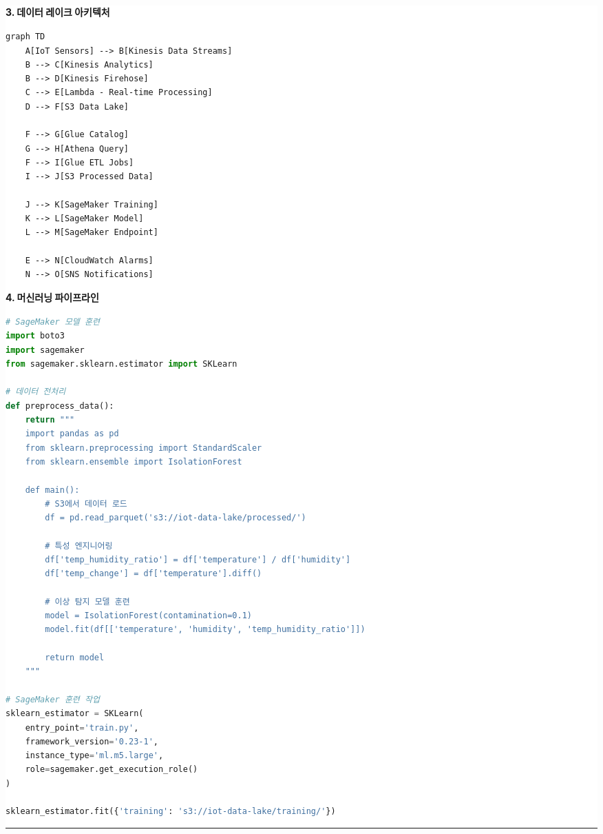 **3. 데이터 레이크 아키텍처**
```mermaid
graph TD
    A[IoT Sensors] --> B[Kinesis Data Streams]
    B --> C[Kinesis Analytics]
    B --> D[Kinesis Firehose]
    C --> E[Lambda - Real-time Processing]
    D --> F[S3 Data Lake]
    
    F --> G[Glue Catalog]
    G --> H[Athena Query]
    F --> I[Glue ETL Jobs]
    I --> J[S3 Processed Data]
    
    J --> K[SageMaker Training]
    K --> L[SageMaker Model]
    L --> M[SageMaker Endpoint]
    
    E --> N[CloudWatch Alarms]
    N --> O[SNS Notifications]
```

**4. 머신러닝 파이프라인**
```python
# SageMaker 모델 훈련
import boto3
import sagemaker
from sagemaker.sklearn.estimator import SKLearn

# 데이터 전처리
def preprocess_data():
    return """
    import pandas as pd
    from sklearn.preprocessing import StandardScaler
    from sklearn.ensemble import IsolationForest
    
    def main():
        # S3에서 데이터 로드
        df = pd.read_parquet('s3://iot-data-lake/processed/')
        
        # 특성 엔지니어링
        df['temp_humidity_ratio'] = df['temperature'] / df['humidity']
        df['temp_change'] = df['temperature'].diff()
        
        # 이상 탐지 모델 훈련
        model = IsolationForest(contamination=0.1)
        model.fit(df[['temperature', 'humidity', 'temp_humidity_ratio']])
        
        return model
    """

# SageMaker 훈련 작업
sklearn_estimator = SKLearn(
    entry_point='train.py',
    framework_version='0.23-1',
    instance_type='ml.m5.large',
    role=sagemaker.get_execution_role()
)

sklearn_estimator.fit({'training': 's3://iot-data-lake/training/'})
```

---